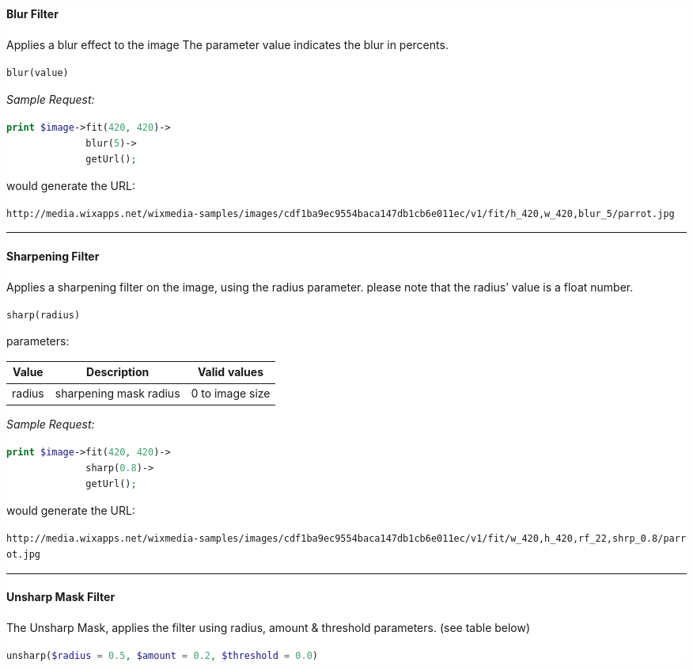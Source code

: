 #### Blur Filter ####

Applies a blur effect to the image The parameter value indicates the blur in percents.

```PHP
blur(value)
```

*Sample Request:*
```PHP
print $image->fit(420, 420)->
              blur(5)->
              getUrl();
```
would generate the URL: 
```
http://media.wixapps.net/wixmedia-samples/images/cdf1ba9ec9554baca147db1cb6e011ec/v1/fit/h_420,w_420,blur_5/parrot.jpg
```

*** 

#### Sharpening Filter ####

Applies a sharpening filter on the image, using the radius parameter. please note that the radius’ value is a float number.

```PHP
sharp(radius)
```
parameters:

Value | Description | Valid values
------|-------------|-------------
radius|sharpening mask radius|0 to image size


*Sample Request:*
```PHP
print $image->fit(420, 420)->
              sharp(0.8)->
              getUrl();
```
would generate the URL: 
```
http://media.wixapps.net/wixmedia-samples/images/cdf1ba9ec9554baca147db1cb6e011ec/v1/fit/w_420,h_420,rf_22,shrp_0.8/parrot.jpg
```

***

#### Unsharp Mask Filter ####

The Unsharp Mask, applies the filter using radius, amount & threshold parameters. (see table below)

```PHP
unsharp($radius = 0.5, $amount = 0.2, $threshold = 0.0)
```

